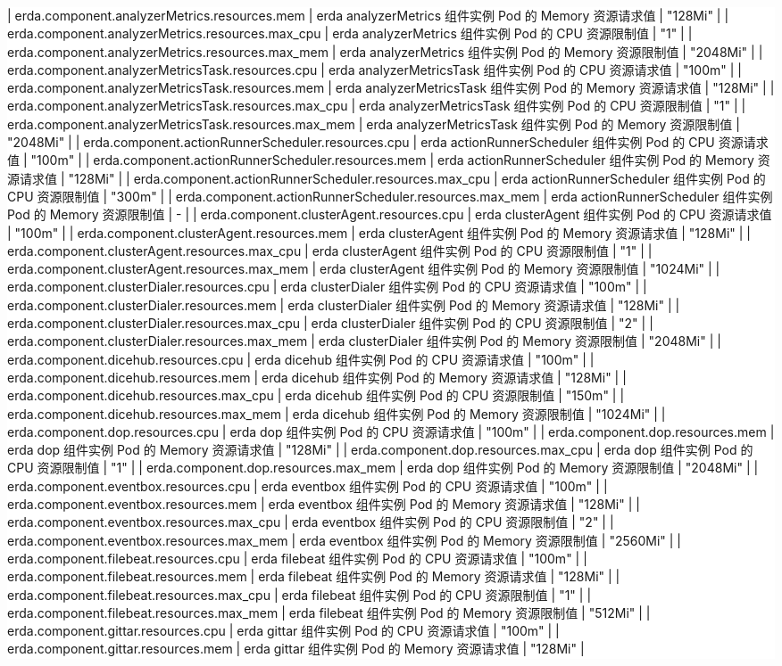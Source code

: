 | erda.component.analyzerMetrics.resources.mem | erda analyzerMetrics 组件实例 Pod 的 Memory 资源请求值 | "128Mi" |
| erda.component.analyzerMetrics.resources.max_cpu | erda analyzerMetrics 组件实例 Pod 的 CPU 资源限制值 | "1" |
| erda.component.analyzerMetrics.resources.max_mem | erda analyzerMetrics 组件实例 Pod 的 Memory 资源限制值 |  "2048Mi" |
| erda.component.analyzerMetricsTask.resources.cpu | erda analyzerMetricsTask 组件实例 Pod 的 CPU 资源请求值 | "100m" |
| erda.component.analyzerMetricsTask.resources.mem | erda analyzerMetricsTask 组件实例 Pod 的 Memory 资源请求值 | "128Mi" |
| erda.component.analyzerMetricsTask.resources.max_cpu | erda analyzerMetricsTask 组件实例 Pod 的 CPU 资源限制值 | "1" |
| erda.component.analyzerMetricsTask.resources.max_mem | erda analyzerMetricsTask 组件实例 Pod 的 Memory 资源限制值 | "2048Mi" |
| erda.component.actionRunnerScheduler.resources.cpu | erda actionRunnerScheduler 组件实例 Pod 的 CPU 资源请求值 | "100m" |
| erda.component.actionRunnerScheduler.resources.mem | erda actionRunnerScheduler 组件实例 Pod 的 Memory 资源请求值 | "128Mi" |
| erda.component.actionRunnerScheduler.resources.max_cpu | erda actionRunnerScheduler 组件实例 Pod 的 CPU 资源限制值 | "300m" |
| erda.component.actionRunnerScheduler.resources.max_mem | erda actionRunnerScheduler 组件实例 Pod 的 Memory 资源限制值 | - |
| erda.component.clusterAgent.resources.cpu | erda clusterAgent 组件实例 Pod 的 CPU 资源请求值 | "100m" |
| erda.component.clusterAgent.resources.mem | erda clusterAgent 组件实例 Pod 的 Memory 资源请求值 | "128Mi" |
| erda.component.clusterAgent.resources.max_cpu | erda clusterAgent 组件实例 Pod 的 CPU 资源限制值 | "1" |
| erda.component.clusterAgent.resources.max_mem | erda clusterAgent 组件实例 Pod 的 Memory 资源限制值 | "1024Mi" |
| erda.component.clusterDialer.resources.cpu | erda clusterDialer 组件实例 Pod 的 CPU 资源请求值 | "100m" |
| erda.component.clusterDialer.resources.mem | erda clusterDialer 组件实例 Pod 的 Memory 资源请求值 | "128Mi" |
| erda.component.clusterDialer.resources.max_cpu | erda clusterDialer 组件实例 Pod 的 CPU 资源限制值  | "2" |
| erda.component.clusterDialer.resources.max_mem | erda clusterDialer 组件实例 Pod 的 Memory 资源限制值 | "2048Mi" |
| erda.component.dicehub.resources.cpu | erda dicehub 组件实例 Pod 的 CPU 资源请求值 | "100m" |
| erda.component.dicehub.resources.mem | erda dicehub 组件实例 Pod 的 Memory 资源请求值 | "128Mi" |
| erda.component.dicehub.resources.max_cpu | erda dicehub 组件实例 Pod 的 CPU 资源限制值 | "150m"  |
| erda.component.dicehub.resources.max_mem | erda dicehub 组件实例 Pod 的 Memory 资源限制值 | "1024Mi" |
| erda.component.dop.resources.cpu | erda dop 组件实例 Pod 的 CPU 资源请求值 | "100m" |
| erda.component.dop.resources.mem | erda dop 组件实例 Pod 的 Memory 资源请求值 | "128Mi" |
| erda.component.dop.resources.max_cpu | erda dop 组件实例 Pod 的 CPU 资源限制值 | "1" |
| erda.component.dop.resources.max_mem | erda dop 组件实例 Pod 的 Memory 资源限制值 | "2048Mi" |
| erda.component.eventbox.resources.cpu | erda eventbox 组件实例 Pod 的 CPU 资源请求值 | "100m" |
| erda.component.eventbox.resources.mem | erda eventbox 组件实例 Pod 的 Memory 资源请求值 | "128Mi" |
| erda.component.eventbox.resources.max_cpu | erda eventbox 组件实例 Pod 的 CPU 资源限制值 | "2" |
| erda.component.eventbox.resources.max_mem | erda eventbox 组件实例 Pod 的 Memory 资源限制值 | "2560Mi" |
| erda.component.filebeat.resources.cpu | erda filebeat 组件实例 Pod 的 CPU 资源请求值 | "100m" |
| erda.component.filebeat.resources.mem | erda filebeat 组件实例 Pod 的 Memory 资源请求值 | "128Mi" |
| erda.component.filebeat.resources.max_cpu | erda filebeat 组件实例 Pod 的 CPU 资源限制值 | "1" |
| erda.component.filebeat.resources.max_mem | erda filebeat 组件实例 Pod 的 Memory 资源限制值 | "512Mi" |
| erda.component.gittar.resources.cpu | erda gittar 组件实例 Pod 的 CPU 资源请求值 | "100m" |
| erda.component.gittar.resources.mem | erda gittar 组件实例 Pod 的 Memory 资源请求值 | "128Mi" |